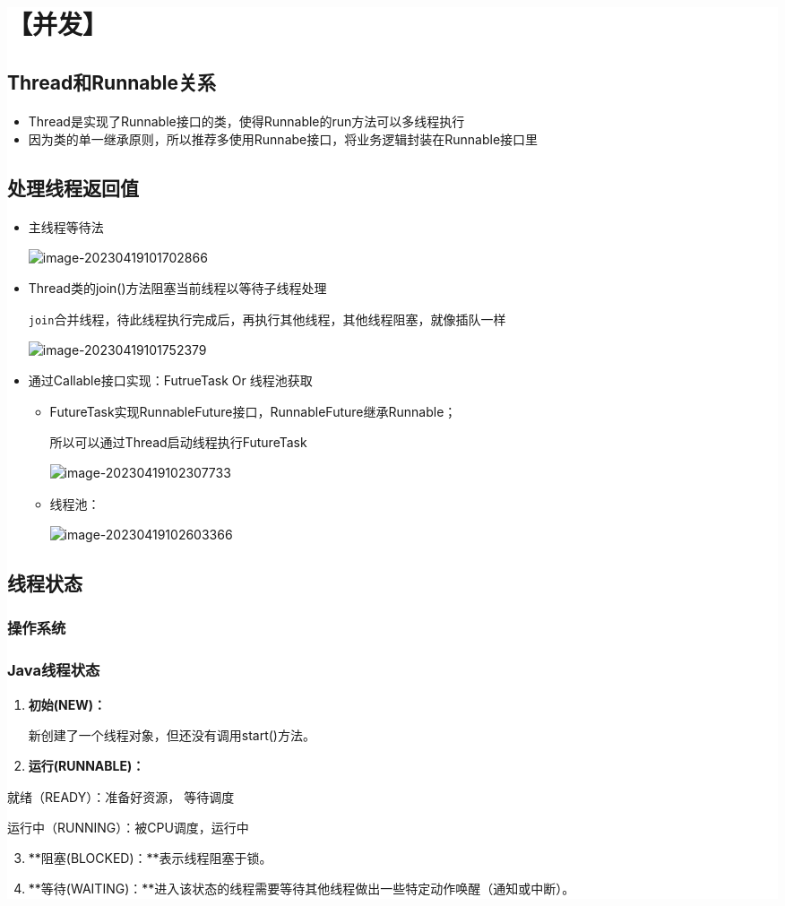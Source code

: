 # 【并发】

## Thread和Runnable关系

- Thread是实现了Runnable接口的类，使得Runnable的run方法可以多线程执行
- 因为类的单一继承原则，所以推荐多使用Runnabe接口，将业务逻辑封装在Runnable接口里

## 处理线程返回值

- 主线程等待法

  ![image-20230419101702866](https://chongming-images.oss-cn-hangzhou.aliyuncs.com/images-masterimage-20230419101702866.png)

- Thread类的join()方法阻塞当前线程以等待子线程处理

  `join`合并线程，待此线程执行完成后，再执行其他线程，其他线程阻塞，就像插队一样

  ![image-20230419101752379](https://chongming-images.oss-cn-hangzhou.aliyuncs.com/images-masterimage-20230419101752379.png)

- 通过Callable接口实现：FutrueTask Or 线程池获取

  - FutureTask实现RunnableFuture接口，RunnableFuture继承Runnable；

    所以可以通过Thread启动线程执行FutureTask

    ![image-20230419102307733](https://chongming-images.oss-cn-hangzhou.aliyuncs.com/images-masterimage-20230419102307733.png)

  - 线程池：

    ![image-20230419102603366](https://chongming-images.oss-cn-hangzhou.aliyuncs.com/images-masterimage-20230419102603366.png)





## 线程状态

### 操作系统

### Java线程状态

1. **初始(NEW)：**

   新创建了一个线程对象，但还没有调用start()方法。

2. **运行(RUNNABLE)：**

  就绪（READY）：准备好资源， 等待调度

  运行中（RUNNING）：被CPU调度，运行中

3. **阻塞(BLOCKED)：**表示线程阻塞于锁。

4. **等待(WAITING)：**进入该状态的线程需要等待其他线程做出一些特定动作唤醒（通知或中断）。
